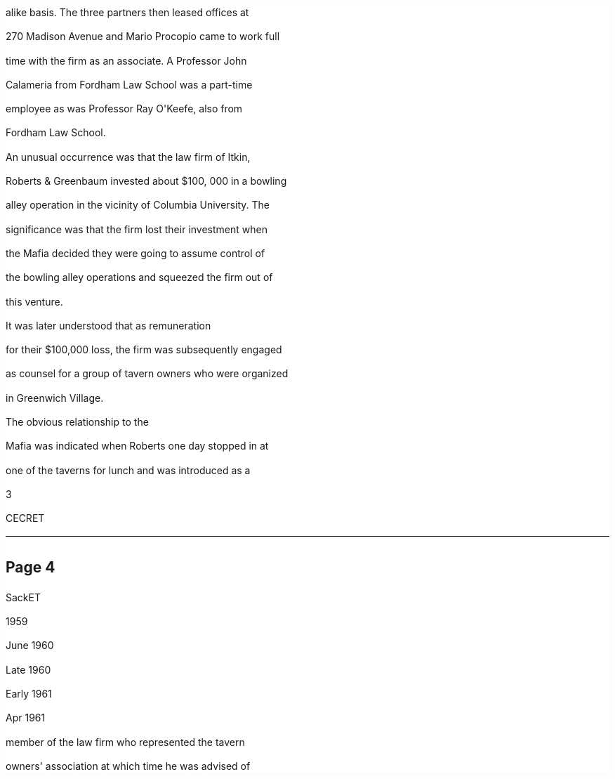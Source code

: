 alike basis. The three partners then leased offices at

270 Madison Avenue and Mario Procopio came to work full

time with the firm as an associate. A Professor John

Calameria from Fordham Law School was a part-time

employee as was Professor Ray O'Keefe, also from

Fordham Law School.

An unusual occurrence was that the law firm of Itkin,

Roberts & Greenbaum invested about $100, 000 in a bowling

alley operation in the vicinity of Columbia University. The

significance was that the firm lost their investment when

the Mafia decided they were going to assume control of

the bowling alley operations and squeezed the firm out of

this venture.

It was later understood that as remuneration

for their $100,000 loss, the firm was subsequently engaged

as counsel for a group of tavern owners who were organized

in Greenwich Village.

The obvious relationship to the

Mafia was indicated when Roberts one day stopped in at

one of the taverns for lunch and was introduced as a

3

CECRET

---

## Page 4

SackET

1959

June 1960

Late 1960

Early 1961

Apr 1961

member of the law firm who represented the tavern

owners' association at which time he was advised of
